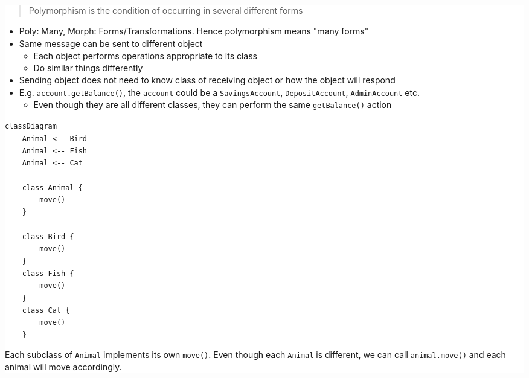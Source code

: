 > Polymorphism is the condition of occurring in several different forms

-   Poly: Many, Morph: Forms/Transformations. Hence polymorphism means "many forms"
-   Same message can be sent to different object
    -   Each object performs operations appropriate to its class
    -   Do similar things differently
-   Sending object does not need to know class of receiving object or how the object will respond
-   E.g. `account.getBalance()`, the `account` could be a `SavingsAccount`, `DepositAccount`, `AdminAccount` etc.
    -   Even though they are all different classes, they can perform the same `getBalance()` action

```mermaid
classDiagram
    Animal <-- Bird
    Animal <-- Fish
    Animal <-- Cat

    class Animal {
        move()
    }

    class Bird {
        move()
    }
    class Fish {
        move()
    }
    class Cat {
        move()
    }
```

Each subclass of `Animal` implements its own `move()`. Even though each `Animal` is different, we can call `animal.move()` and each animal will move accordingly.
